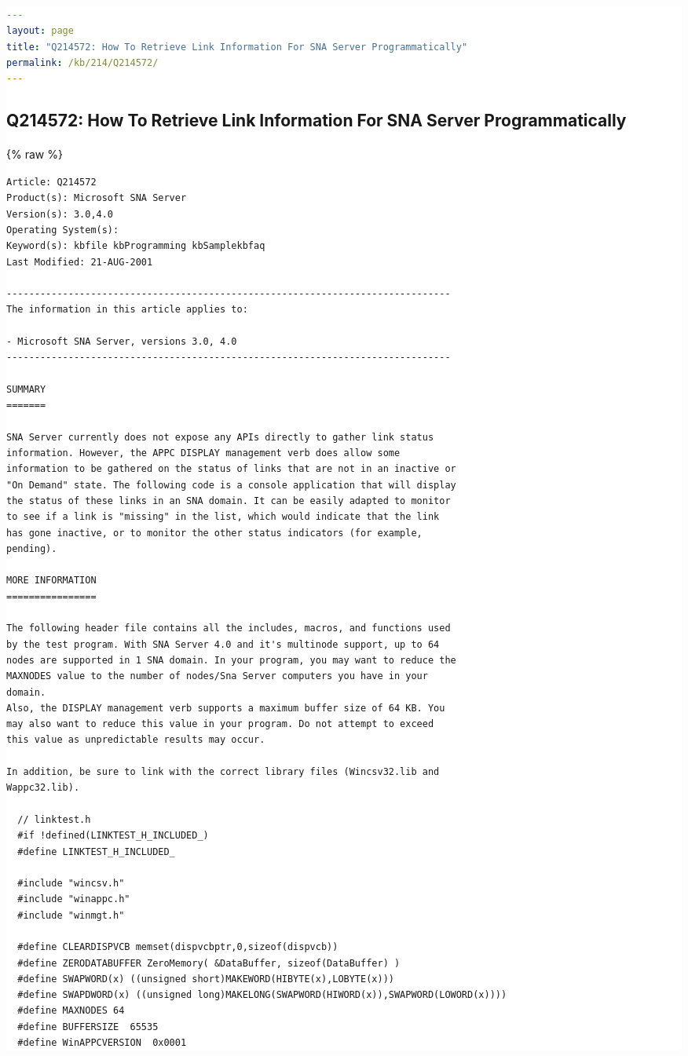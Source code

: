 ```yaml
---
layout: page
title: "Q214572: How To Retrieve Link Information For SNA Server Programmatically"
permalink: /kb/214/Q214572/
---
```


## Q214572: How To Retrieve Link Information For SNA Server Programmatically

{% raw %}

	Article: Q214572
	Product(s): Microsoft SNA Server
	Version(s): 3.0,4.0
	Operating System(s): 
	Keyword(s): kbfile kbProgramming kbSamplekbfaq
	Last Modified: 21-AUG-2001
	
	-------------------------------------------------------------------------------
	The information in this article applies to:
	
	- Microsoft SNA Server, versions 3.0, 4.0 
	-------------------------------------------------------------------------------
	
	SUMMARY
	=======
	
	SNA Server currently does not expose any APIs directly to gather link status
	information. However, the APPC DISPLAY management verb does allow some
	information to be gathered on the status of links that are not in an inactive or
	"On Demand" state. The following code is a console application that will display
	the status of these links in an SNA domain. It can be easily adapted to monitor
	to see if a link is "missing" in the list, which would indicate that the link
	has gone inactive, or to monitor the other status indicators (for example,
	pending).
	
	MORE INFORMATION
	================
	
	The following header file contains all the includes, macros, and functions used
	by the test program. With SNA Server 4.0 and it's multinode support, up to 64
	nodes are supported in 1 SNA domain. In your program, you may want to reduce the
	MAXNODES value to the number of nodes/Sna Server computers you have in your
	domain.
	Also, the DISPLAY management verb supports a maximum buffer size of 64 KB. You
	may also want to reduce this value in your program. Do not attempt to exceed
	this value as unpredictable results may occur.
	
	In addition, be sure to link with the correct library files (Wincsv32.lib and
	Wappc32.lib).
	
	  // linktest.h
	  #if !defined(LINKTEST_H_INCLUDED_)
	  #define LINKTEST_H_INCLUDED_
	
	  #include "wincsv.h"
	  #include "winappc.h"
	  #include "winmgt.h"
	
	  #define CLEARDISPVCB memset(dispvcbptr,0,sizeof(dispvcb))
	  #define ZERODATABUFFER ZeroMemory( &DataBuffer, sizeof(DataBuffer) )
	  #define SWAPWORD(x) ((unsigned short)MAKEWORD(HIBYTE(x),LOBYTE(x)))
	  #define SWAPDWORD(x) ((unsigned long)MAKELONG(SWAPWORD(HIWORD(x)),SWAPWORD(LOWORD(x))))
	  #define MAXNODES 64
	  #define BUFFERSIZE  65535
	  #define WinAPPCVERSION  0x0001
